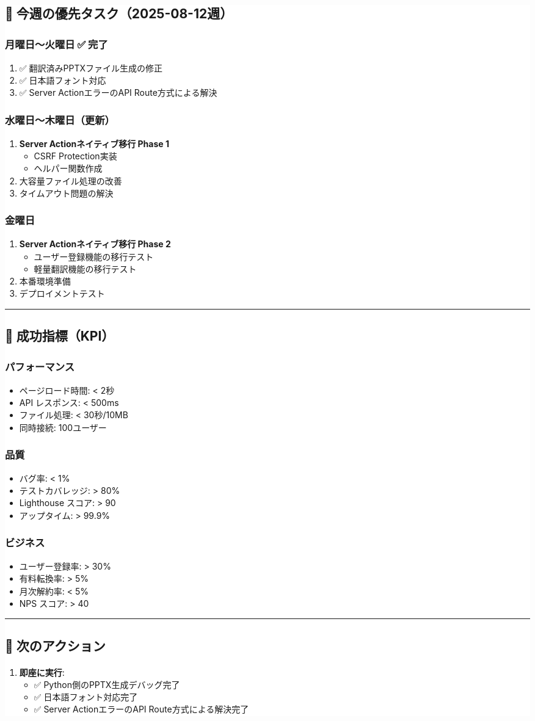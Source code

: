 
## 📅 今週の優先タスク（2025-08-12週）

### 月曜日〜火曜日 ✅ 完了
1. ✅ 翻訳済みPPTXファイル生成の修正
2. ✅ 日本語フォント対応
3. ✅ Server ActionエラーのAPI Route方式による解決

### 水曜日〜木曜日（更新）
1. **Server Actionネイティブ移行 Phase 1**
   - CSRF Protection実装
   - ヘルパー関数作成
2. 大容量ファイル処理の改善
3. タイムアウト問題の解決

### 金曜日
1. **Server Actionネイティブ移行 Phase 2**
   - ユーザー登録機能の移行テスト
   - 軽量翻訳機能の移行テスト
2. 本番環境準備
3. デプロイメントテスト

---

## 🎯 成功指標（KPI）

### パフォーマンス
- ページロード時間: < 2秒
- API レスポンス: < 500ms
- ファイル処理: < 30秒/10MB
- 同時接続: 100ユーザー

### 品質
- バグ率: < 1%
- テストカバレッジ: > 80%
- Lighthouse スコア: > 90
- アップタイム: > 99.9%

### ビジネス
- ユーザー登録率: > 30%
- 有料転換率: > 5%
- 月次解約率: < 5%
- NPS スコア: > 40

---

## 📝 次のアクション

1. **即座に実行**:
   - ✅ Python側のPPTX生成デバッグ完了
   - ✅ 日本語フォント対応完了
   - ✅ Server ActionエラーのAPI Route方式による解決完了
